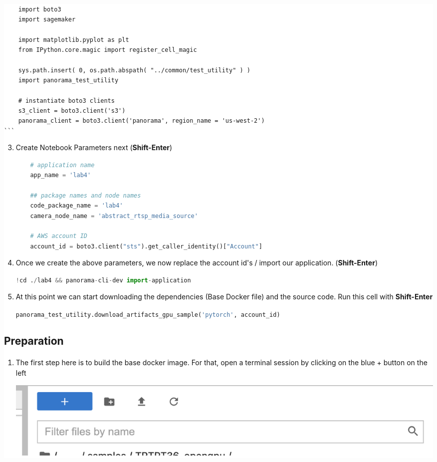         import boto3
        import sagemaker

        import matplotlib.pyplot as plt
        from IPython.core.magic import register_cell_magic

        sys.path.insert( 0, os.path.abspath( "../common/test_utility" ) )
        import panorama_test_utility

        # instantiate boto3 clients
        s3_client = boto3.client('s3')
        panorama_client = boto3.client('panorama', region_name = 'us-west-2')  
    ```

3. Create Notebook Parameters next (**Shift-Enter**)

    ``` python
        # application name
        app_name = 'lab4'

        ## package names and node names
        code_package_name = 'lab4'
        camera_node_name = 'abstract_rtsp_media_source'

        # AWS account ID
        account_id = boto3.client("sts").get_caller_identity()["Account"]
    ```
    
4. Once we create the above parameters, we now replace the account id's / import our application. (**Shift-Enter**)

    ``` python
    !cd ./lab4 && panorama-cli-dev import-application
    ```
    
5. At this point we can start downloading the dependencies (Base Docker file) and the source code. Run this cell with **Shift-Enter**


    ``` python
    panorama_test_utility.download_artifacts_gpu_sample('pytorch', account_id)
    ```

## Preparation

1. The first step here is to build the base docker image. For that, open a terminal session by clicking on the blue + button on the left

      ![](images/Terminal_Open.png)
